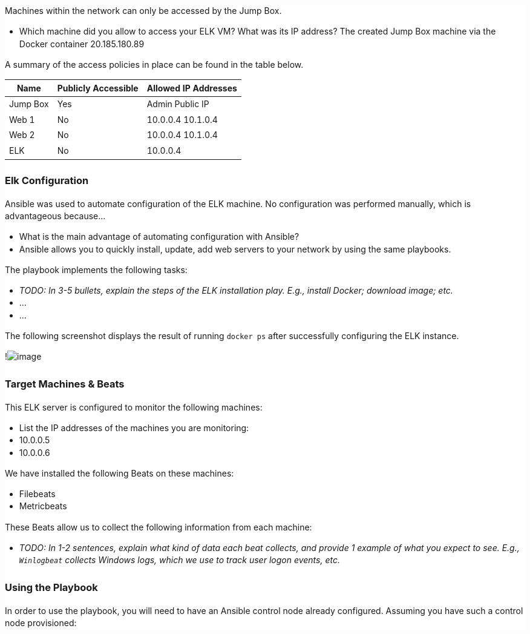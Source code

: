 Machines within the network can only be accessed by the Jump Box.
- Which machine did you allow to access your ELK VM? What was its IP address? The created Jump Box machine via the Docker container 20.185.180.89

A summary of the access policies in place can be found in the table below.

| Name     | Publicly Accessible |  Allowed IP Addresses |
|----------|---------------------| ----------------------|
| Jump Box | Yes                 |  Admin Public IP      |
| Web 1    | No                  | 10.0.0.4  10.1.0.4    |
| Web 2    | No                  | 10.0.0.4  10.1.0.4    |
| ELK      | No                  | 10.0.0.4              |
### Elk Configuration

Ansible was used to automate configuration of the ELK machine. No configuration was performed manually, which is advantageous because...
- What is the main advantage of automating configuration with Ansible?
- Ansible allows you to quickly install, update, add web servers to your network by using the same playbooks.

The playbook implements the following tasks:
- _TODO: In 3-5 bullets, explain the steps of the ELK installation play. E.g., install Docker; download image; etc._
- ...
- ...

The following screenshot displays the result of running `docker ps` after successfully configuring the ELK instance.

!![image](https://user-images.githubusercontent.com/77866059/121912740-73196f80-ccf6-11eb-89f0-3c0830889c51.png)

### Target Machines & Beats
This ELK server is configured to monitor the following machines:
- List the IP addresses of the machines you are monitoring:
- 10.0.0.5
- 10.0.0.6

We have installed the following Beats on these machines:
- Filebeats
- Metricbeats

These Beats allow us to collect the following information from each machine:
- _TODO: In 1-2 sentences, explain what kind of data each beat collects, and provide 1 example of what you expect to see. E.g., `Winlogbeat` collects Windows logs, which we use to track user logon events, etc._

### Using the Playbook
In order to use the playbook, you will need to have an Ansible control node already configured. Assuming you have such a control node provisioned: 

